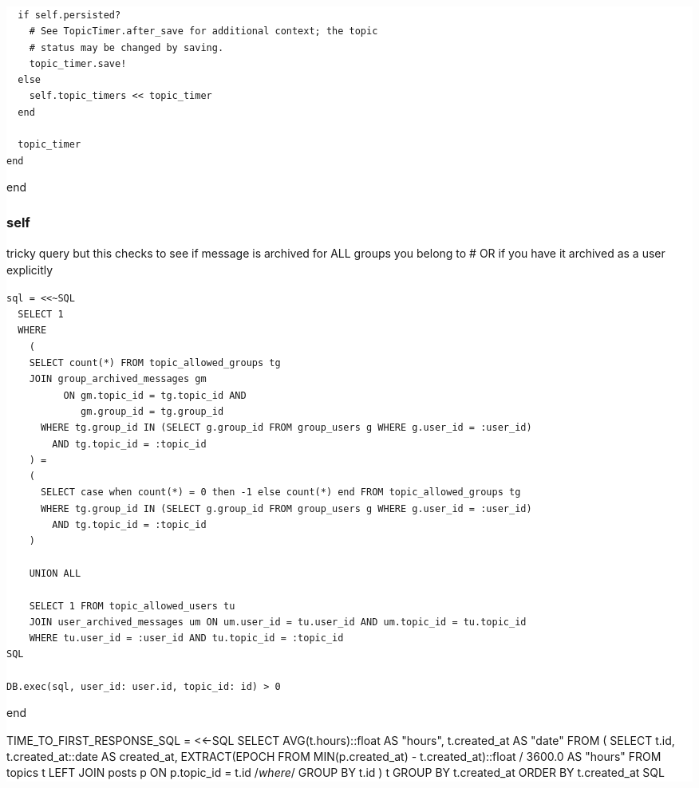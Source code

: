       if self.persisted?
        # See TopicTimer.after_save for additional context; the topic
        # status may be changed by saving.
        topic_timer.save!
      else
        self.topic_timers << topic_timer
      end

      topic_timer
    end
  end

### self

tricky query but this checks to see if message is archived for ALL groups you belong to
    # OR if you have it archived as a user explicitly

    sql = <<~SQL
      SELECT 1
      WHERE
        (
        SELECT count(*) FROM topic_allowed_groups tg
        JOIN group_archived_messages gm
              ON gm.topic_id = tg.topic_id AND
                 gm.group_id = tg.group_id
          WHERE tg.group_id IN (SELECT g.group_id FROM group_users g WHERE g.user_id = :user_id)
            AND tg.topic_id = :topic_id
        ) =
        (
          SELECT case when count(*) = 0 then -1 else count(*) end FROM topic_allowed_groups tg
          WHERE tg.group_id IN (SELECT g.group_id FROM group_users g WHERE g.user_id = :user_id)
            AND tg.topic_id = :topic_id
        )

        UNION ALL

        SELECT 1 FROM topic_allowed_users tu
        JOIN user_archived_messages um ON um.user_id = tu.user_id AND um.topic_id = tu.topic_id
        WHERE tu.user_id = :user_id AND tu.topic_id = :topic_id
    SQL

    DB.exec(sql, user_id: user.id, topic_id: id) > 0
  end

  TIME_TO_FIRST_RESPONSE_SQL = <<-SQL
    SELECT AVG(t.hours)::float AS "hours", t.created_at AS "date"
    FROM (
      SELECT t.id, t.created_at::date AS created_at, EXTRACT(EPOCH FROM MIN(p.created_at) - t.created_at)::float / 3600.0 AS "hours"
      FROM topics t
      LEFT JOIN posts p ON p.topic_id = t.id
      /*where*/
      GROUP BY t.id
    ) t
    GROUP BY t.created_at
    ORDER BY t.created_at
  SQL

